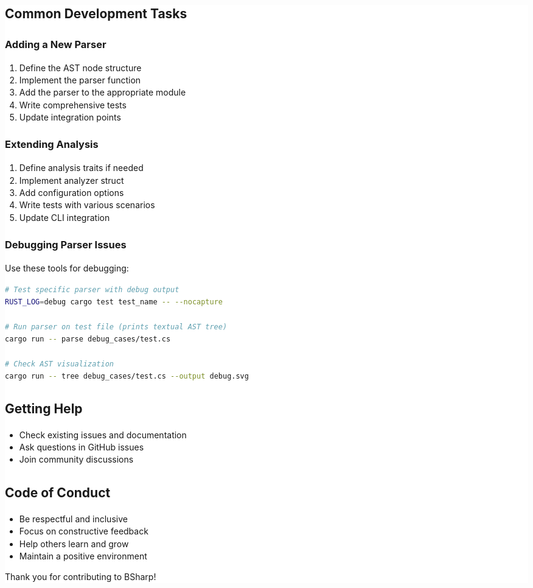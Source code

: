 ## Common Development Tasks

### Adding a New Parser

1. Define the AST node structure
2. Implement the parser function
3. Add the parser to the appropriate module
4. Write comprehensive tests
5. Update integration points

### Extending Analysis

1. Define analysis traits if needed
2. Implement analyzer struct
3. Add configuration options
4. Write tests with various scenarios
5. Update CLI integration

### Debugging Parser Issues

Use these tools for debugging:

```bash
# Test specific parser with debug output
RUST_LOG=debug cargo test test_name -- --nocapture

# Run parser on test file (prints textual AST tree)
cargo run -- parse debug_cases/test.cs

# Check AST visualization
cargo run -- tree debug_cases/test.cs --output debug.svg
```

## Getting Help

- Check existing issues and documentation
- Ask questions in GitHub issues
- Join community discussions

## Code of Conduct

- Be respectful and inclusive
- Focus on constructive feedback
- Help others learn and grow
- Maintain a positive environment

Thank you for contributing to BSharp!
